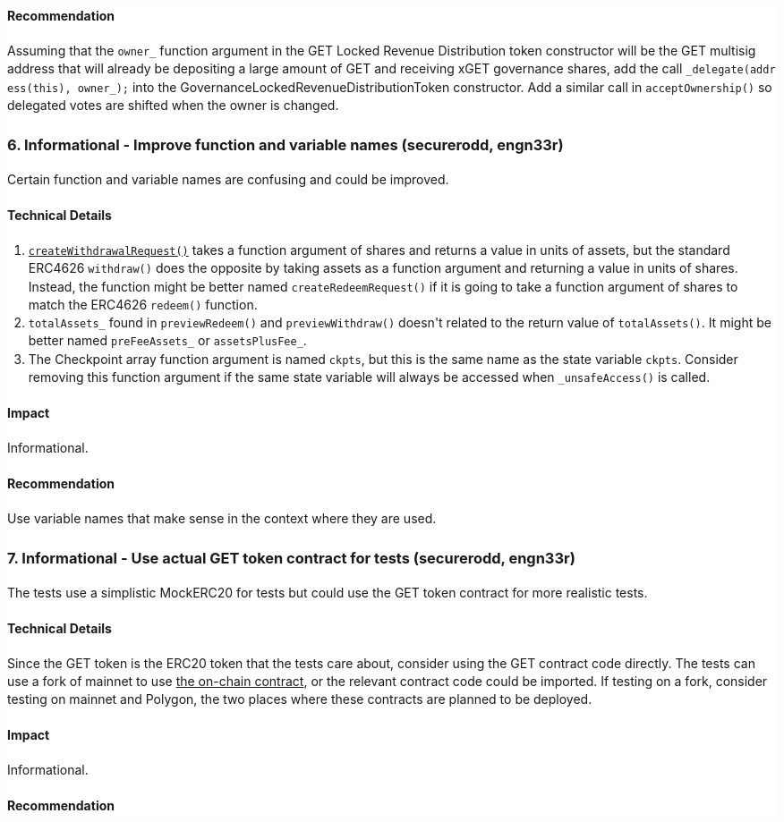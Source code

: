 #### Recommendation

Assuming that the `owner_` function argument in the GET Locked Revenue Distribution token constructor will be the GET multisig address that will already be depositing a large amount of GET and receiving xGET governance shares, add the call `_delegate(address(this), owner_);` into the GovernanceLockedRevenueDistributionToken constructor. Add a similar call in `acceptOwnership()` so delegated votes are shifted when the owner is changed.

### 6. Informational - Improve function and variable names (securerodd, engn33r)

Certain function and variable names are confusing and could be improved.

#### Technical Details

1. [`createWithdrawalRequest()`](https://github.com/GETProtocolDAO/locked-revenue-distribution-token/blob/ab272ced94d6bc8cc1ded2664408a3fa7ce67128/src/LockedRevenueDistributionToken.sol#L152) takes a function argument of shares and returns a value in units of assets, but the standard ERC4626 `withdraw()` does the opposite by taking assets as a function argument and returning a value in units of shares. Instead, the function might be better named `createRedeemRequest()` if it is going to take a function argument of shares to match the ERC4626 `redeem()` function.
2. `totalAssets_` found in `previewRedeem()` and `previewWithdraw()` doesn't related to the return value of `totalAssets()`. It might be better named `preFeeAssets_` or `assetsPlusFee_`.
3. The Checkpoint array function argument is named `ckpts`, but this is the same name as the state variable `ckpts`. Consider removing this function argument if the same state variable will always be accessed when `_unsafeAccess()` is called.

#### Impact

Informational.

#### Recommendation

Use variable names that make sense in the context where they are used.

### 7. Informational - Use actual GET token contract for tests (securerodd, engn33r)

The tests use a simplistic MockERC20 for tests but could use the GET token contract for more realistic tests.

#### Technical Details

Since the GET token is the ERC20 token that the tests care about, consider using the GET contract code directly. The tests can use a fork of mainnet to use [the on-chain contract](https://etherscan.io/token/0x8a854288a5976036a725879164ca3e91d30c6a1b#code), or the relevant contract code could be imported. If testing on a fork, consider testing on mainnet and Polygon, the two places where these contracts are planned to be deployed.

#### Impact

Informational.

#### Recommendation
